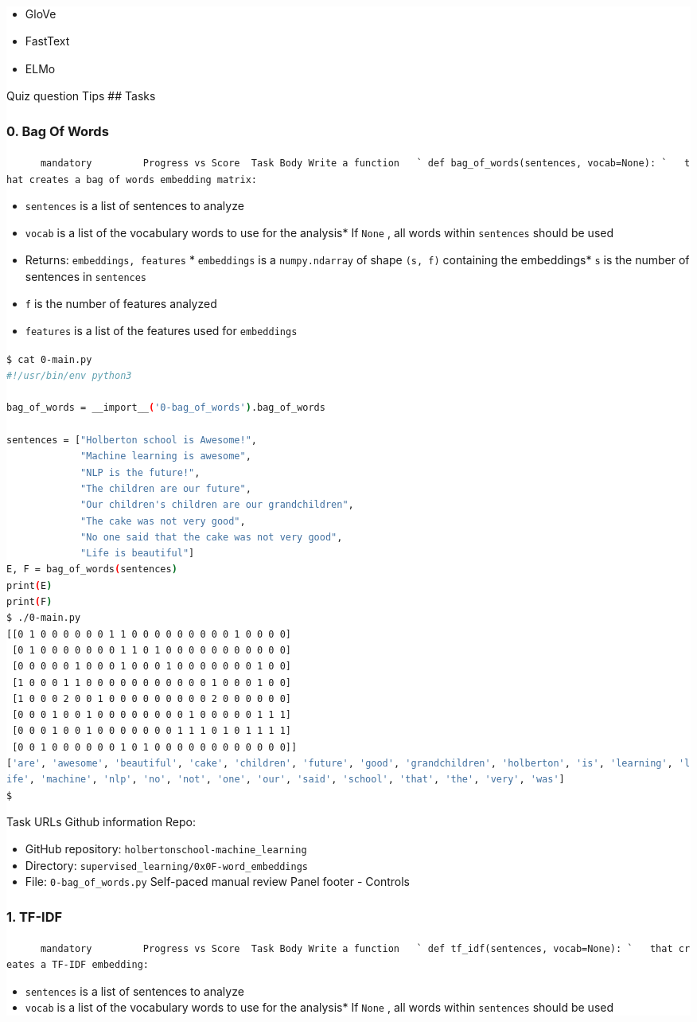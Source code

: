 * GloVe

* FastText

* ELMo

 Quiz question Tips ## Tasks
### 0. Bag Of Words
          mandatory         Progress vs Score  Task Body Write a function   ` def bag_of_words(sentences, vocab=None): `   that creates a bag of words embedding matrix:
*  ` sentences `  is a list of sentences to analyze
*  ` vocab `  is a list of the vocabulary words to use for the analysis* If  ` None ` , all words within  ` sentences `  should be used

* Returns:  ` embeddings, features ` *  ` embeddings `  is a  ` numpy.ndarray `  of shape  ` (s, f) `  containing the embeddings*  ` s `  is the number of sentences in  ` sentences ` 
*  ` f `  is the number of features analyzed

*  ` features `  is a list of the features used for  ` embeddings ` 

```bash
$ cat 0-main.py
#!/usr/bin/env python3

bag_of_words = __import__('0-bag_of_words').bag_of_words

sentences = ["Holberton school is Awesome!",
             "Machine learning is awesome",
             "NLP is the future!",
             "The children are our future",
             "Our children's children are our grandchildren",
             "The cake was not very good",
             "No one said that the cake was not very good",
             "Life is beautiful"]
E, F = bag_of_words(sentences)
print(E)
print(F)
$ ./0-main.py
[[0 1 0 0 0 0 0 0 1 1 0 0 0 0 0 0 0 0 0 1 0 0 0 0]
 [0 1 0 0 0 0 0 0 0 1 1 0 1 0 0 0 0 0 0 0 0 0 0 0]
 [0 0 0 0 0 1 0 0 0 1 0 0 0 1 0 0 0 0 0 0 0 1 0 0]
 [1 0 0 0 1 1 0 0 0 0 0 0 0 0 0 0 0 1 0 0 0 1 0 0]
 [1 0 0 0 2 0 0 1 0 0 0 0 0 0 0 0 0 2 0 0 0 0 0 0]
 [0 0 0 1 0 0 1 0 0 0 0 0 0 0 0 1 0 0 0 0 0 1 1 1]
 [0 0 0 1 0 0 1 0 0 0 0 0 0 0 1 1 1 0 1 0 1 1 1 1]
 [0 0 1 0 0 0 0 0 0 1 0 1 0 0 0 0 0 0 0 0 0 0 0 0]]
['are', 'awesome', 'beautiful', 'cake', 'children', 'future', 'good', 'grandchildren', 'holberton', 'is', 'learning', 'life', 'machine', 'nlp', 'no', 'not', 'one', 'our', 'said', 'school', 'that', 'the', 'very', 'was']
$

```
 Task URLs  Github information Repo:
* GitHub repository:  ` holbertonschool-machine_learning ` 
* Directory:  ` supervised_learning/0x0F-word_embeddings ` 
* File:  ` 0-bag_of_words.py ` 
 Self-paced manual review  Panel footer - Controls 
### 1. TF-IDF
          mandatory         Progress vs Score  Task Body Write a function   ` def tf_idf(sentences, vocab=None): `   that creates a TF-IDF embedding:
*  ` sentences `  is a list of sentences to analyze
*  ` vocab `  is a list of the vocabulary words to use for the analysis* If  ` None ` , all words within  ` sentences `  should be used
